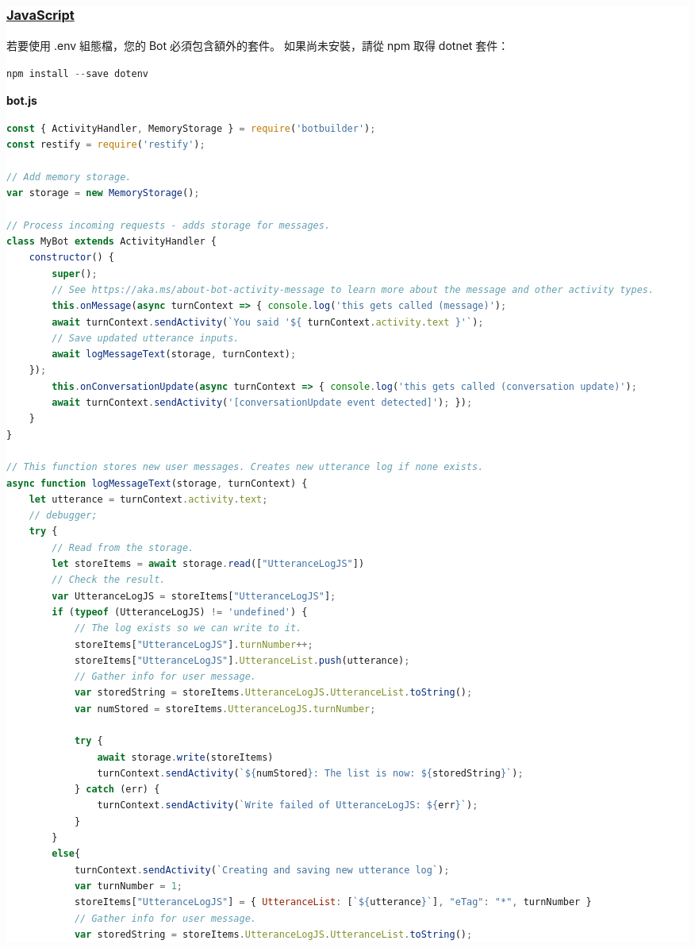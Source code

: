 ### <a name="javascripttabjavascript"></a>[JavaScript](#tab/javascript)

若要使用 .env 組態檔，您的 Bot 必須包含額外的套件。 如果尚未安裝，請從 npm 取得 dotnet 套件：

```powershell
npm install --save dotenv
```

**bot.js**
```javascript
const { ActivityHandler, MemoryStorage } = require('botbuilder');
const restify = require('restify');

// Add memory storage.
var storage = new MemoryStorage();

// Process incoming requests - adds storage for messages.
class MyBot extends ActivityHandler {
    constructor() {
        super();
        // See https://aka.ms/about-bot-activity-message to learn more about the message and other activity types.
        this.onMessage(async turnContext => { console.log('this gets called (message)'); 
        await turnContext.sendActivity(`You said '${ turnContext.activity.text }'`); 
        // Save updated utterance inputs.
        await logMessageText(storage, turnContext);
    });
        this.onConversationUpdate(async turnContext => { console.log('this gets called (conversation update)'); 
        await turnContext.sendActivity('[conversationUpdate event detected]'); });
    }
}

// This function stores new user messages. Creates new utterance log if none exists.
async function logMessageText(storage, turnContext) {
    let utterance = turnContext.activity.text;
    // debugger;
    try {
        // Read from the storage.
        let storeItems = await storage.read(["UtteranceLogJS"])
        // Check the result.
        var UtteranceLogJS = storeItems["UtteranceLogJS"];
        if (typeof (UtteranceLogJS) != 'undefined') {
            // The log exists so we can write to it.
            storeItems["UtteranceLogJS"].turnNumber++;
            storeItems["UtteranceLogJS"].UtteranceList.push(utterance);
            // Gather info for user message.
            var storedString = storeItems.UtteranceLogJS.UtteranceList.toString();
            var numStored = storeItems.UtteranceLogJS.turnNumber;

            try {
                await storage.write(storeItems)
                turnContext.sendActivity(`${numStored}: The list is now: ${storedString}`);
            } catch (err) {
                turnContext.sendActivity(`Write failed of UtteranceLogJS: ${err}`);
            }
        }
        else{
            turnContext.sendActivity(`Creating and saving new utterance log`);
            var turnNumber = 1;
            storeItems["UtteranceLogJS"] = { UtteranceList: [`${utterance}`], "eTag": "*", turnNumber }
            // Gather info for user message.
            var storedString = storeItems.UtteranceLogJS.UtteranceList.toString();
```